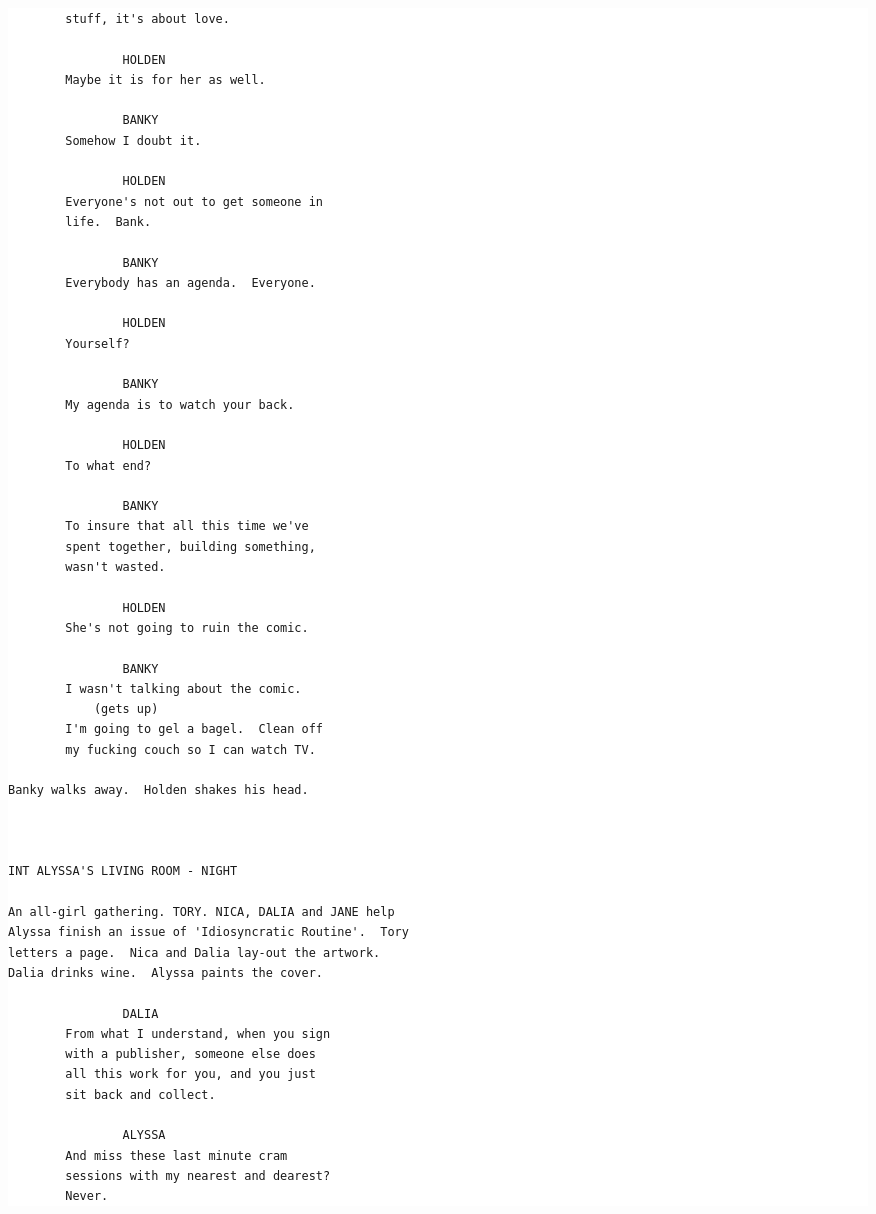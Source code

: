 			stuff, it's about love.

					HOLDEN
			Maybe it is for her as well.

					BANKY
			Somehow I doubt it.

					HOLDEN
			Everyone's not out to get someone in 
			life.  Bank.

					BANKY
			Everybody has an agenda.  Everyone.

					HOLDEN
			Yourself?

					BANKY
			My agenda is to watch your back.

					HOLDEN
			To what end?

					BANKY
			To insure that all this time we've 
			spent together, building something, 
			wasn't wasted.

					HOLDEN
			She's not going to ruin the comic.

					BANKY
			I wasn't talking about the comic.
				(gets up)
			I'm going to gel a bagel.  Clean off 
			my fucking couch so I can watch TV.

	Banky walks away.  Holden shakes his head.



	INT ALYSSA'S LIVING ROOM - NIGHT

	An all-girl gathering. TORY. NICA, DALIA and JANE help 
	Alyssa finish an issue of 'Idiosyncratic Routine'.  Tory 
	letters a page.  Nica and Dalia lay-out the artwork.  
	Dalia drinks wine.  Alyssa paints the cover.

					DALIA
			From what I understand, when you sign 
			with a publisher, someone else does 
			all this work for you, and you just 
			sit back and collect.

					ALYSSA
			And miss these last minute cram 
			sessions with my nearest and dearest?  
			Never.

